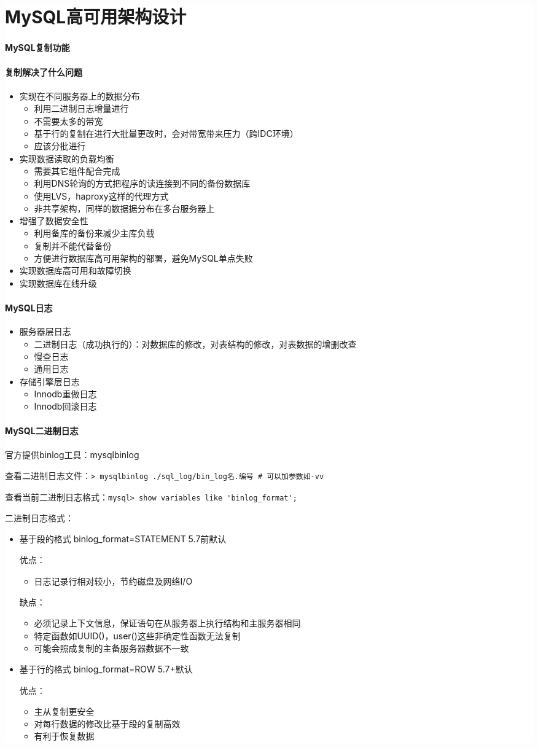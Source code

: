 # MySQL高可用架构设计

#### MySQL复制功能

#### 复制解决了什么问题
* 实现在不同服务器上的数据分布
    * 利用二进制日志增量进行
    * 不需要太多的带宽
    * 基于行的复制在进行大批量更改时，会对带宽带来压力（跨IDC环境）
    * 应该分批进行
* 实现数据读取的负载均衡
    * 需要其它组件配合完成
    * 利用DNS轮询的方式把程序的读连接到不同的备份数据库
    * 使用LVS，haproxy这样的代理方式
    * 非共享架构，同样的数据据分布在多台服务器上
* 增强了数据安全性
    * 利用备库的备份来减少主库负载
    * 复制并不能代替备份
    * 方便进行数据库高可用架构的部署，避免MySQL单点失败
* 实现数据库高可用和故障切换
* 实现数据库在线升级

#### MySQL日志
* 服务器层日志
    * 二进制日志（成功执行的）：对数据库的修改，对表结构的修改，对表数据的增删改查
    * 慢查日志
    * 通用日志
* 存储引擎层日志
    * Innodb重做日志
    * Innodb回滚日志

#### MySQL二进制日志

官方提供binlog工具：mysqlbinlog

查看二进制日志文件：`> mysqlbinlog ./sql_log/bin_log名.编号 # 可以加参数如-vv`

查看当前二进制日志格式：`mysql> show variables like 'binlog_format';`

二进制日志格式：
* 基于段的格式 binlog_format=STATEMENT 5.7前默认

    优点：
    * 日志记录行相对较小，节约磁盘及网络I/O
        
    缺点：
    * 必须记录上下文信息，保证语句在从服务器上执行结构和主服务器相同
    * 特定函数如UUID()，user()这些非确定性函数无法复制
    * 可能会照成复制的主备服务器数据不一致
* 基于行的格式 binlog_format=ROW 5.7+默认

    优点：
    * 主从复制更安全
    * 对每行数据的修改比基于段的复制高效
    * 有利于恢复数据
    